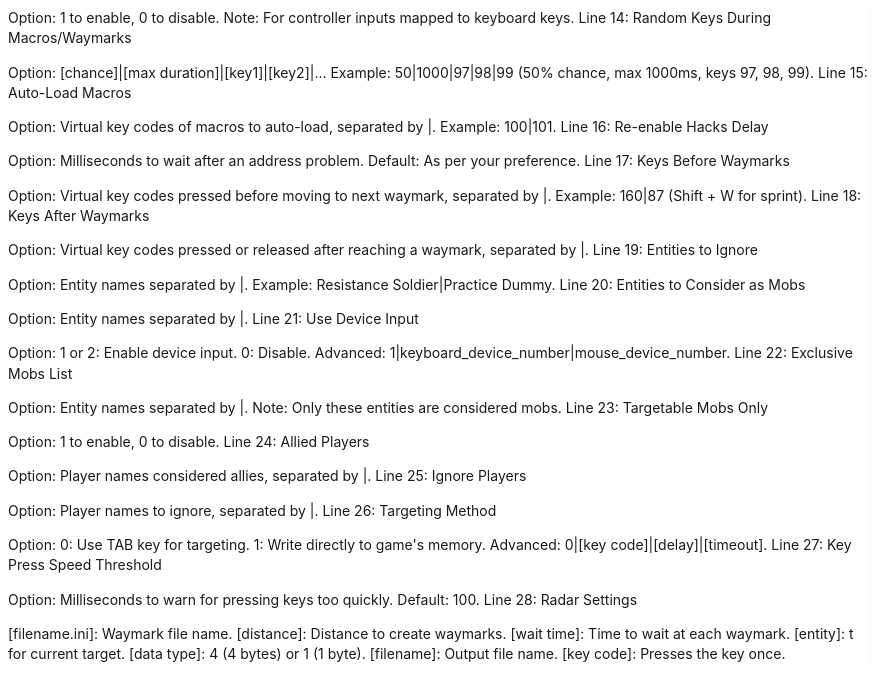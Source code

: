 Option: 1 to enable, 0 to disable.
Note: For controller inputs mapped to keyboard keys.
Line 14: Random Keys During Macros/Waymarks

Option: [chance]|[max duration]|[key1]|[key2]|...
Example: 50|1000|97|98|99 (50% chance, max 1000ms, keys 97, 98, 99).
Line 15: Auto-Load Macros

Option: Virtual key codes of macros to auto-load, separated by |.
Example: 100|101.
Line 16: Re-enable Hacks Delay

Option: Milliseconds to wait after an address problem.
Default: As per your preference.
Line 17: Keys Before Waymarks

Option: Virtual key codes pressed before moving to next waymark, separated by |.
Example: 160|87 (Shift + W for sprint).
Line 18: Keys After Waymarks

Option: Virtual key codes pressed or released after reaching a waymark, separated by |.
Line 19: Entities to Ignore

Option: Entity names separated by |.
Example: Resistance Soldier|Practice Dummy.
Line 20: Entities to Consider as Mobs

Option: Entity names separated by |.
Line 21: Use Device Input

Option:
1 or 2: Enable device input.
0: Disable.
Advanced: 1|keyboard_device_number|mouse_device_number.
Line 22: Exclusive Mobs List

Option: Entity names separated by |.
Note: Only these entities are considered mobs.
Line 23: Targetable Mobs Only

Option: 1 to enable, 0 to disable.
Line 24: Allied Players

Option: Player names considered allies, separated by |.
Line 25: Ignore Players

Option: Player names to ignore, separated by |.
Line 26: Targeting Method

Option:
0: Use TAB key for targeting.
1: Write directly to game's memory.
Advanced: 0|[key code]|[delay]|[timeout].
Line 27: Key Press Speed Threshold

Option: Milliseconds to warn for pressing keys too quickly.
Default: 100.
Line 28: Radar Settings


[filename.ini]: Waymark file name.
[distance]: Distance to create waymarks.
[wait time]: Time to wait at each waymark.
[entity]: t for current target.
[data type]: 4 (4 bytes) or 1 (1 byte).
[filename]: Output file name.
[key code]: Presses the key once.